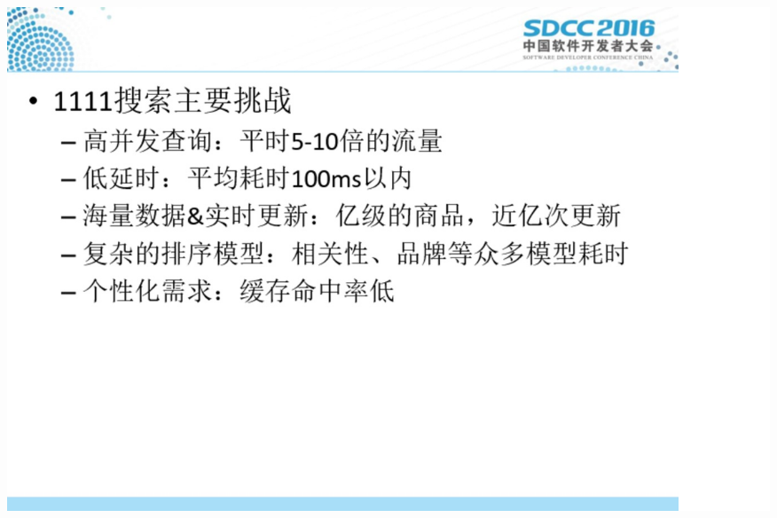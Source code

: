 <img src="/styles/images/jdss/2374b2c345257c44b94dcee7dfeb4b18-17.jpg"  width="757" alt="ppt17"   align="center"/>